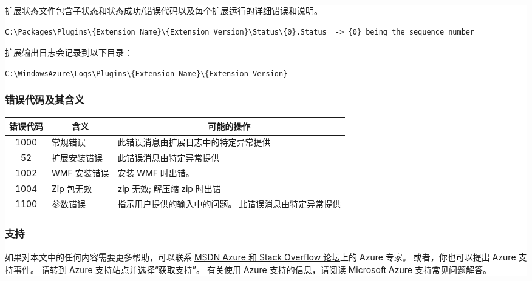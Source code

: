 扩展状态文件包含子状态和状态成功/错误代码以及每个扩展运行的详细错误和说明。
```
C:\Packages\Plugins\{Extension_Name}\{Extension_Version}\Status\{0}.Status  -> {0} being the sequence number
```

扩展输出日志会记录到以下目录：

```
C:\WindowsAzure\Logs\Plugins\{Extension_Name}\{Extension_Version}
```

### <a name="error-codes-and-their-meanings"></a>错误代码及其含义

| 错误代码 | 含义 | 可能的操作 |
| :---: | --- | --- |
| 1000 | 常规错误 | 此错误消息由扩展日志中的特定异常提供 |
| 52 | 扩展安装错误 | 此错误消息由特定异常提供 |
| 1002 | WMF 安装错误 | 安装 WMF 时出错。 |
| 1004 | Zip 包无效 | zip 无效; 解压缩 zip 时出错 |
| 1100 | 参数错误 | 指示用户提供的输入中的问题。 此错误消息由特定异常提供|


### <a name="support"></a>支持

如果对本文中的任何内容需要更多帮助，可以联系 [MSDN Azure 和 Stack Overflow 论坛](https://azure.microsoft.com/support/forums/)上的 Azure 专家。 或者，你也可以提出 Azure 支持事件。 请转到 [Azure 支持站点](https://azure.microsoft.com/support/options/)并选择“获取支持”。 有关使用 Azure 支持的信息，请阅读 [Microsoft Azure 支持常见问题解答](https://azure.microsoft.com/support/faq/)。
